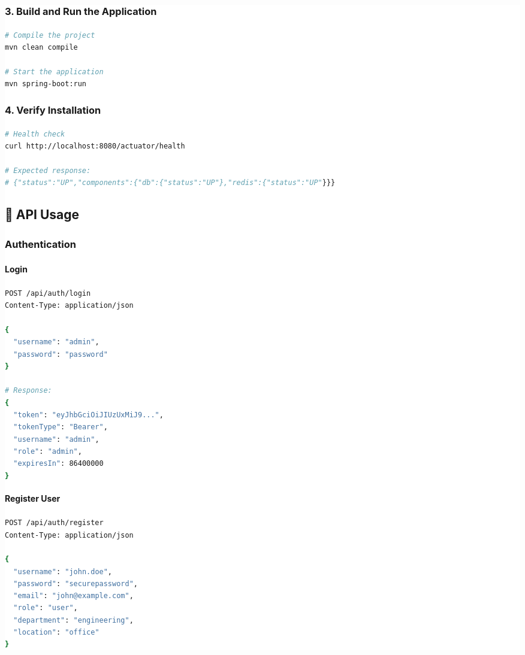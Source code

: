 ### 3. Build and Run the Application

```bash
# Compile the project
mvn clean compile

# Start the application
mvn spring-boot:run
```

### 4. Verify Installation

```bash
# Health check
curl http://localhost:8080/actuator/health

# Expected response:
# {"status":"UP","components":{"db":{"status":"UP"},"redis":{"status":"UP"}}}
```

## 📝 API Usage

### Authentication

#### Login
```bash
POST /api/auth/login
Content-Type: application/json

{
  "username": "admin",
  "password": "password"
}

# Response:
{
  "token": "eyJhbGciOiJIUzUxMiJ9...",
  "tokenType": "Bearer",
  "username": "admin",
  "role": "admin",
  "expiresIn": 86400000
}
```

#### Register User
```bash
POST /api/auth/register
Content-Type: application/json

{
  "username": "john.doe",
  "password": "securepassword",
  "email": "john@example.com",
  "role": "user",
  "department": "engineering",
  "location": "office"
}
```
